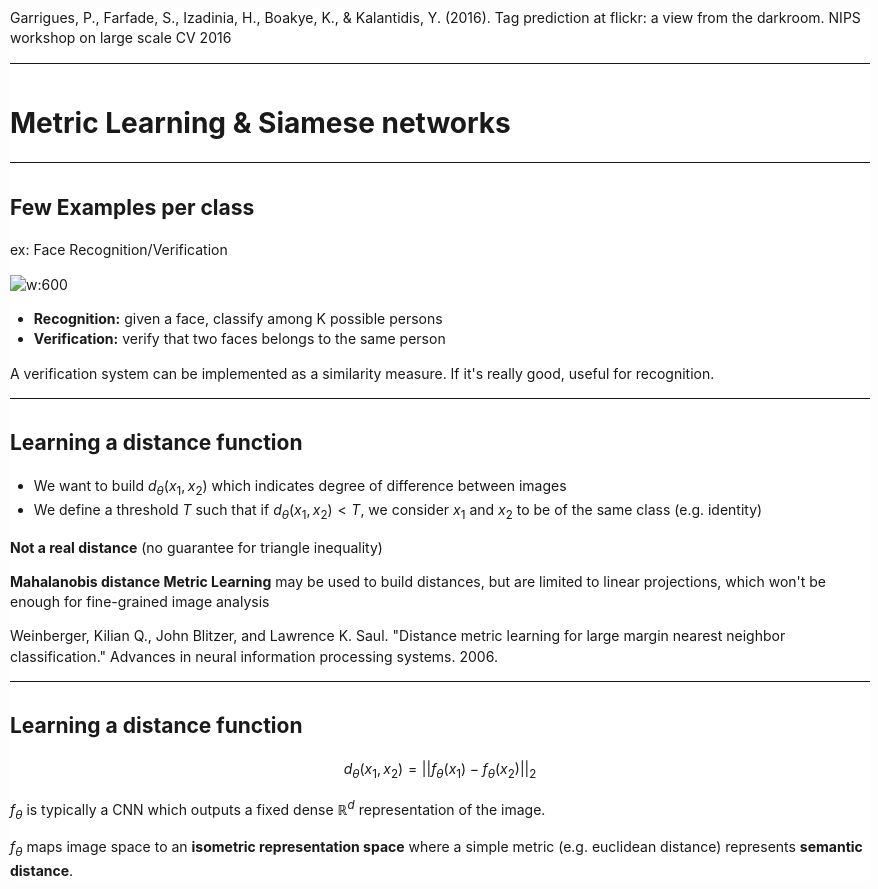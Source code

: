 Garrigues, P., Farfade, S., Izadinia, H., Boakye, K., & Kalantidis, Y. (2016). Tag prediction at flickr: a view from the darkroom. NIPS workshop on large scale CV 2016




---

# Metric Learning & Siamese networks

---

## Few Examples per class

ex: Face Recognition/Verification

![w:600](./images/09_lfw.png)

- **Recognition:** given a face, classify among K possible persons
- **Verification:** verify that two faces belongs to the same person

A verification system can be implemented as a similarity measure. If it's really good, useful for recognition.



---

## Learning a distance function

* We want to build $d_{\theta}( x_1, x_2 )$ which indicates degree of difference between images
* We define a threshold $T$ such that if $d_{\theta}( x_1, x_2 ) < T$, we consider $x_1$ and $x_2$ to be of the same class (e.g. identity)

**Not a real distance** (no guarantee for triangle inequality)

**Mahalanobis distance Metric Learning** may be used to build distances, but are limited to linear projections, which won't be enough for fine-grained image analysis

Weinberger, Kilian Q., John Blitzer, and Lawrence K. Saul. "Distance metric learning for large margin nearest neighbor classification." Advances in neural information processing systems. 2006.



---

## Learning a distance function

$$
d_{\theta}( x_1, x_2 ) = || f_{\theta}(x_1) - f_{\theta}(x_2) ||_2
$$

$f_{\theta}$ is typically a CNN which outputs a fixed dense  $\mathbb{R}^d$ representation of the image.

$f_{\theta}$ maps image space to an **isometric representation space** where a simple metric (e.g.
euclidean distance) represents **semantic distance**.
